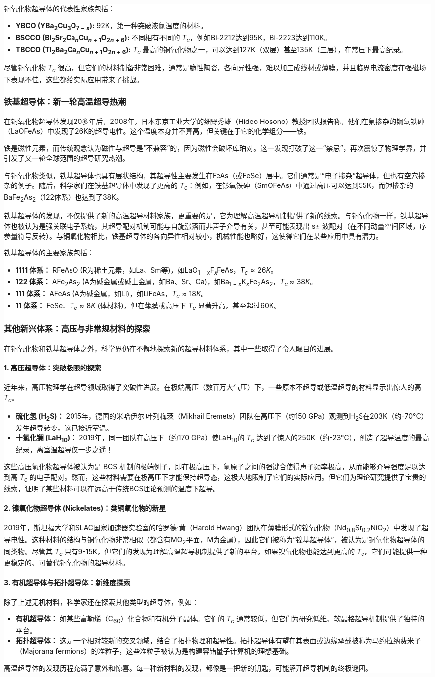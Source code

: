 铜氧化物超导体的代表性家族包括：
*   **YBCO (YBa$_2$Cu$_3$O$_{7-x}$):** 92K，第一种突破液氮温度的材料。
*   **BSCCO (Bi$_2$Sr$_2$Ca$_n$Cu$_{n+1}$O$_{2n+6}$):** 不同相有不同的 $T_c$，例如Bi-2212达到95K，Bi-2223达到110K。
*   **TBCCO (Tl$_2$Ba$_2$Ca$_n$Cu$_{n+1}$O$_{2n+6}$):** $T_c$ 最高的铜氧化物之一，可以达到127K（双层）甚至135K（三层），在常压下最高纪录。

尽管铜氧化物 $T_c$ 很高，但它们的材料制备非常困难，通常是脆性陶瓷，各向异性强，难以加工成线材或薄膜，并且临界电流密度在强磁场下表现不佳，这些都给实际应用带来了挑战。

### 铁基超导体：新一轮高温超导热潮

在铜氧化物超导体发现20多年后，2008年，日本东京工业大学的细野秀雄（Hideo Hosono）教授团队报告称，他们在氟掺杂的镧氧铁砷（LaOFeAs）中发现了26K的超导电性。这个温度本身并不算高，但关键在于它的化学组分——铁。

铁是磁性元素，而传统观念认为磁性与超导是“不兼容”的，因为磁性会破坏库珀对。这一发现打破了这一“禁忌”，再次震惊了物理学界，并引发了又一轮全球范围的超导研究热潮。

与铜氧化物类似，铁基超导体也具有层状结构，其超导性主要发生在FeAs（或FeSe）层中。它们通常是“电子掺杂”超导体，但也有空穴掺杂的例子。随后，科学家们在铁基超导体中发现了更高的 $T_c$：例如，在钐氧铁砷（SmOFeAs）中通过高压可以达到55K，而钾掺杂的BaFe$_2$As$_2$（122体系）也达到了38K。

铁基超导体的发现，不仅提供了新的高温超导材料家族，更重要的是，它为理解高温超导机制提供了新的线索。与铜氧化物一样，铁基超导体也被认为是强关联电子系统，其超导配对机制可能与自旋涨落而非声子介导有关，甚至可能表现出 s$\pm$ 波配对（在不同动量空间区域，序参量符号反转）。与铜氧化物相比，铁基超导体的各向异性相对较小，机械性能也略好，这使得它们在某些应用中具有潜力。

铁基超导体的主要家族包括：
*   **1111 体系：** RFeAsO (R为稀土元素，如La、Sm等)，如LaO$_{1-x}$F$_x$FeAs，$T_c \approx 26K$。
*   **122 体系：** AFe$_2$As$_2$ (A为碱金属或碱土金属，如Ba、Sr、Ca)，如Ba$_{1-x}$K$_x$Fe$_2$As$_2$，$T_c \approx 38K$。
*   **111 体系：** AFeAs (A为碱金属，如Li)，如LiFeAs，$T_c \approx 18K$。
*   **11 体系：** FeSe、$T_c \approx 8K$ (体材料)，但在薄膜或高压下 $T_c$ 显著升高，甚至超过60K。

### 其他新兴体系：高压与非常规材料的探索

在铜氧化物和铁基超导体之外，科学界仍在不懈地探索新的超导材料体系，其中一些取得了令人瞩目的进展。

#### 1. 高压超导体：突破极限的探索
近年来，高压物理学在超导领域取得了突破性进展。在极端高压（数百万大气压）下，一些原本不超导或低温超导的材料显示出惊人的高 $T_c$。

*   **硫化氢 (H$_2$S)：** 2015年，德国的米哈伊尔·叶列梅茨（Mikhail Eremets）团队在高压下（约150 GPa）观测到H$_2$S在203K（约-70°C）发生超导转变。这已接近室温。
*   **十氢化镧 (LaH$_{10}$)：** 2019年，同一团队在高压下（约170 GPa）使LaH$_{10}$的 $T_c$ 达到了惊人的250K（约-23°C），创造了超导温度的最高纪录，离室温超导仅一步之遥！

这些高压氢化物超导体被认为是 BCS 机制的极端例子，即在极高压下，氢原子之间的强键合使得声子频率极高，从而能够介导强度足以达到高 $T_c$ 的电子配对。然而，这些材料需要在极高压下才能保持超导态，这极大地限制了它们的实际应用。但它们为理论研究提供了宝贵的线索，证明了某些材料可以在远高于传统BCS理论预测的温度下超导。

#### 2. 镍氧化物超导体 (Nickelates)：类铜氧化物的新星
2019年，斯坦福大学和SLAC国家加速器实验室的哈罗德·黄（Harold Hwang）团队在薄膜形式的镍氧化物（Nd$_{0.8}$Sr$_{0.2}$NiO$_2$）中发现了超导电性。这种材料的结构与铜氧化物非常相似（都含有MO$_2$平面，M为金属），因此它们被称为“镍基超导体”，被认为是铜氧化物超导体的同类物。尽管其 $T_c$ 只有9-15K，但它们的发现为理解高温超导机制提供了新的平台。如果镍氧化物也能达到更高的 $T_c$，它们可能提供一种更稳定的、可替代铜氧化物的超导材料。

#### 3. 有机超导体与拓扑超导体：新维度探索
除了上述无机材料，科学家还在探索其他类型的超导体，例如：
*   **有机超导体：** 如某些富勒烯（C$_{60}$）化合物和有机分子晶体。它们的 $T_c$ 通常较低，但它们为研究低维、软晶格超导机制提供了独特的平台。
*   **拓扑超导体：** 这是一个相对较新的交叉领域，结合了拓扑物理和超导性。拓扑超导体有望在其表面或边缘承载被称为马约拉纳费米子（Majorana fermions）的准粒子，这些准粒子被认为是构建容错量子计算机的理想基础。

高温超导体的发现历程充满了意外和惊喜。每一种新材料的发现，都像是一把新的钥匙，可能解开超导机制的终极谜团。
